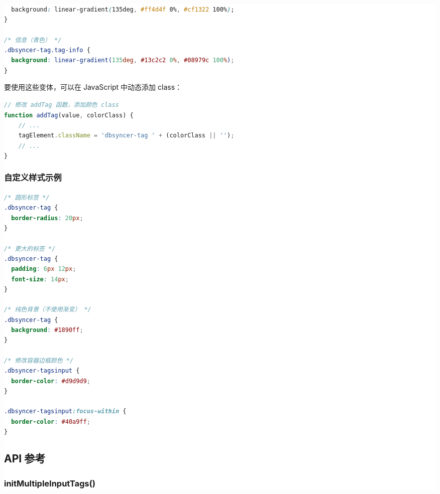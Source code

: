 ```css
  background: linear-gradient(135deg, #ff4d4f 0%, #cf1322 100%);
}

/* 信息（青色） */
.dbsyncer-tag.tag-info {
  background: linear-gradient(135deg, #13c2c2 0%, #08979c 100%);
}
```

要使用这些变体，可以在 JavaScript 中动态添加 class：

```javascript
// 修改 addTag 函数，添加颜色 class
function addTag(value, colorClass) {
    // ...
    tagElement.className = 'dbsyncer-tag ' + (colorClass || '');
    // ...
}
```

### 自定义样式示例

```css
/* 圆形标签 */
.dbsyncer-tag {
  border-radius: 20px;
}

/* 更大的标签 */
.dbsyncer-tag {
  padding: 6px 12px;
  font-size: 14px;
}

/* 纯色背景（不使用渐变） */
.dbsyncer-tag {
  background: #1890ff;
}

/* 修改容器边框颜色 */
.dbsyncer-tagsinput {
  border-color: #d9d9d9;
}

.dbsyncer-tagsinput:focus-within {
  border-color: #40a9ff;
}
```

## API 参考

### initMultipleInputTags()
